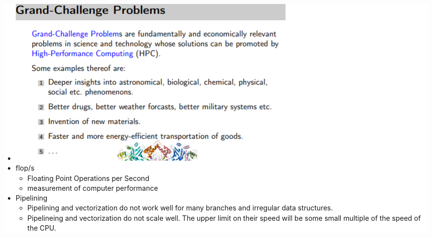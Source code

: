   - ![](./img/challenge.PNG)
- flop/s
  - Floating Point Operations per Second
  - measurement of computer performance
- Pipelining
  - Pipelining and vectorization do not work well for many branches and
irregular data structures.
  - Pipelineing and vectorization do not scale well. The upper limit on
their speed will be some small multiple of the speed of the CPU.